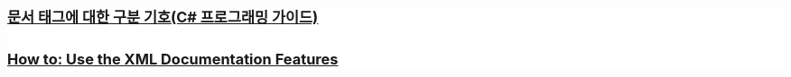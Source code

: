 ### [문서 태그에 대한 구분 기호(C# 프로그래밍 가이드)](delimiters-for-documentation-tags.md)
### [How to: Use the XML Documentation Features](TocOutOfQuery)

